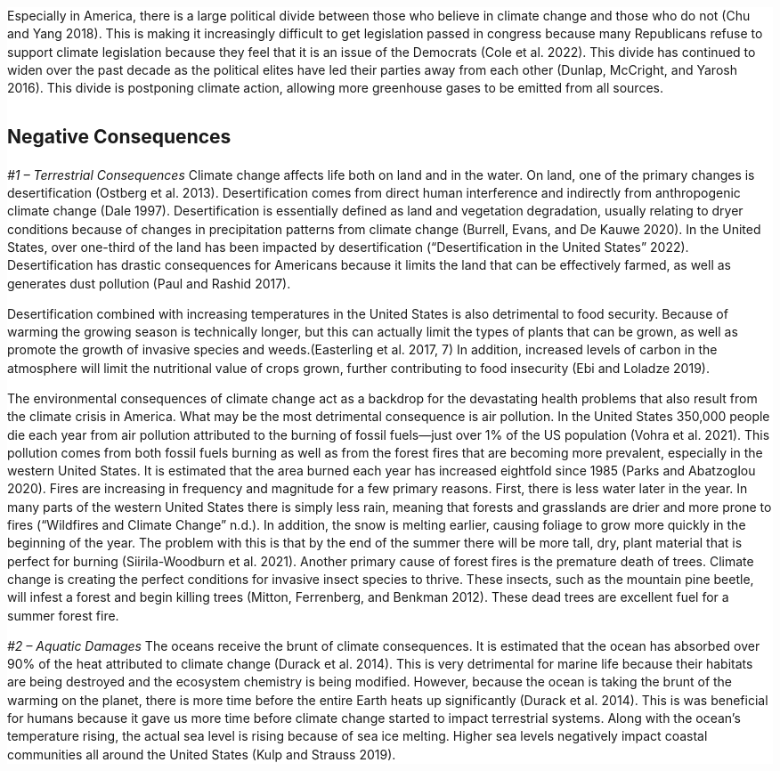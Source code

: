 Especially in America, there is a large political divide between those who believe in climate change and those who do not (Chu and Yang 2018). This is making it increasingly difficult to get legislation passed in congress because many Republicans refuse to support climate legislation because they feel that it is an issue of the Democrats (Cole et al. 2022). This divide has continued to widen over the past decade as the political elites have led their parties away from each other (Dunlap, McCright, and Yarosh 2016). This divide is postponing climate action, allowing more greenhouse gases to be emitted from all sources.

## Negative Consequences

_#1 – Terrestrial Consequences_
Climate change affects life both on land and in the water. On land, one of the primary changes is desertification (Ostberg et al. 2013). Desertification comes from direct human interference and indirectly from anthropogenic climate change (Dale 1997). Desertification is essentially defined as land and vegetation degradation, usually relating to dryer conditions because of changes in precipitation patterns from climate change (Burrell, Evans, and De Kauwe 2020). In the United States, over one-third of the land has been impacted by desertification (“Desertification in the United States” 2022). Desertification has drastic consequences for Americans because it limits the land that can be effectively farmed, as well as generates dust pollution (Paul and Rashid 2017).

Desertification combined with increasing temperatures in the United States is also detrimental to food security. Because of warming the growing season is technically longer, but this can actually limit the types of plants that can be grown, as well as promote the growth of invasive species and weeds.(Easterling et al. 2017, 7) In addition, increased levels of carbon in the atmosphere will limit the nutritional value of crops grown, further contributing to food insecurity (Ebi and Loladze 2019).

The environmental consequences of climate change act as a backdrop for the devastating health problems that also result from the climate crisis in America. What may be the most detrimental consequence is air pollution. In the United States 350,000 people die each year from air pollution attributed to the burning of fossil fuels—just over 1% of the US population (Vohra et al. 2021). This pollution comes from both fossil fuels burning as well as from the forest fires that are becoming more prevalent, especially in the western United States. It is estimated that the area burned each year has increased eightfold since 1985 (Parks and Abatzoglou 2020). Fires are increasing in frequency and magnitude for a few primary reasons. First, there is less water later in the year. In many parts of the western United States there is simply less rain, meaning that forests and grasslands are drier and more prone to fires (“Wildfires and Climate Change” n.d.). In addition, the snow is melting earlier, causing foliage to grow more quickly in the beginning of the year. The problem with this is that by the end of the summer there will be more tall, dry, plant material that is perfect for burning (Siirila-Woodburn et al. 2021). Another primary cause of forest fires is the premature death of trees. Climate change is creating the perfect conditions for invasive insect species to thrive. These insects, such as the mountain pine beetle, will infest a forest and begin killing trees (Mitton, Ferrenberg, and Benkman 2012). These dead trees are excellent fuel for a summer forest fire. 

_#2 – Aquatic Damages_
The oceans receive the brunt of climate consequences. It is estimated that the ocean has absorbed over 90% of the heat attributed to climate change (Durack et al. 2014). This is very detrimental for marine life because their habitats are being destroyed and the ecosystem chemistry is being modified. However, because the ocean is taking the brunt of the warming on the planet, there is more time before the entire Earth heats up significantly (Durack et al. 2014). This is was beneficial for humans because it gave us more time before climate change started to impact terrestrial systems. Along with the ocean’s temperature rising, the actual sea level is rising because of sea ice melting. Higher sea levels negatively impact coastal communities all around the United States (Kulp and Strauss 2019).
